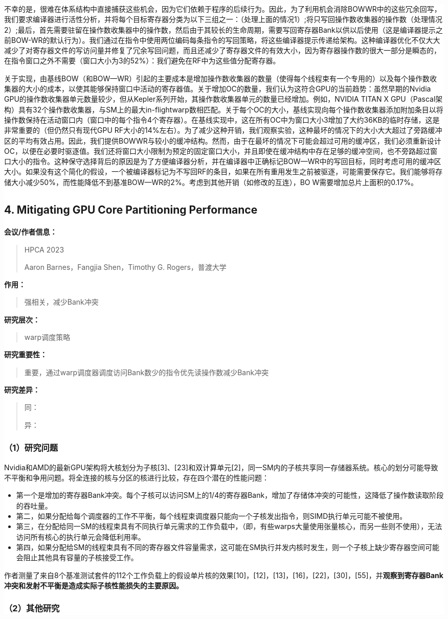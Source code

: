 不幸的是，很难在体系结构中直接捕获这些机会，因为它们依赖于程序的后续行为。因此，为了利用机会消除BOWWR中的这些冗余回写，我们要求编译器进行活性分析，并将每个目标寄存器分类为以下三组之一：（处理上面的情况1）;将只写回操作数收集器的操作数（处理情况2）;最后，首先需要驻留在操作数收集器中的操作数，然后由于其较长的生命周期，需要写回寄存器Bank以供以后使用（这是编译器提示之前BOW-WR的默认行为）。我们通过在指令中使用两位编码每条指令的写回策略，将这些编译器提示传递给架构。这种编译器优化不仅大大减少了对寄存器文件的写访问量并修复了冗余写回问题，而且还减少了寄存器文件的有效大小，因为寄存器操作数的很大一部分是瞬态的，在指令窗口之外不需要（窗口大小为3的52%）：我们避免在RF中为这些值分配寄存器。

关于实现，由基线BOW（和BOW—WR）引起的主要成本是增加操作数收集器的数量（使得每个线程束有一个专用的）以及每个操作数收集器的大小的成本，以使其能够保持窗口中活动的寄存器值。关于增加OC的数量，我们认为这符合GPU的当前趋势：虽然早期的Nvidia GPU的操作数收集器单元数量较少，但从Kepler系列开始，其操作数收集器单元的数量已经增加。例如，NVIDIA TITAN X GPU（Pascal架构）具有32个操作数收集器，与SM上的最大in-flightwarp数相匹配。关于每个OC的大小，基线实现向每个操作数收集器添加附加条目以将操作数保持在活动窗口内（窗口中的每个指令4个寄存器）。在基线实现中，这在所有OC中为窗口大小3增加了大约36KB的临时存储，这是非常重要的（但仍然只有现代GPU RF大小的14%左右）。为了减少这种开销，我们观察实验，这种最坏的情况下的大小大大超过了旁路缓冲区的平均有效占用。因此，我们提供BOWWR与较小的缓冲结构。然而，由于在最坏的情况下可能会超过可用的缓冲区，我们必须重新设计OC，以便在必要时驱逐值。我们还将窗口大小限制为预定的固定窗口大小，并且即使在缓冲结构中存在足够的缓冲空间，也不旁路超过窗口大小的指令。这种保守选择背后的原因是为了方便编译器分析，并在编译器中正确标记BOW—WR中的写回目标，同时考虑可用的缓冲区大小。如果没有这个简化的假设，一个被编译器标记为不写回RF的条目，如果在所有重用发生之前被驱逐，可能需要保存它。我们能够将存储大小减少50%，而性能降低不到基准BOW—WR的2%。考虑到其他开销（如修改的互连），BO W需要增加总片上面积的0.17%。

## 4. Mitigating GPU Core Partitioning Performance

**会议/作者信息：**

> HPCA 2023
>
> Aaron Barnes，Fangjia Shen，Timothy G. Rogers，普渡大学

**作用：**

> 强相关，减少Bank冲突

**研究层次：**

> warp调度策略

**研究重要性：**

> 重要，通过warp调度器调度访问Bank数少的指令优先读操作数减少Bank冲突

**研究差异：**

> 同：
>
> 异：

### （1）研究问题

Nvidia和AMD的最新GPU架构将大核划分为子核[3]、[23]和双计算单元[2]，同一SM内的子核共享同一存储器系统。核心的划分可能导致不平衡和争用问题。将全连接的核与分区的核进行比较，存在四个潜在的性能问题：

* 第一个是增加的寄存器Bank冲突。每个子核可以访问SM上的1/4的寄存器Bank，增加了存储体冲突的可能性，这降低了操作数读取阶段的吞吐量。
* 第二，如果分配给每个调度器的工作不平衡，每个线程束调度器只能向一个子核发出指令，则SIMD执行单元可能不被使用。
* 第三，在分配给同一SM的线程束具有不同执行单元需求的工作负载中，（即，有些warps大量使用张量核心，而另一些则不使用），无法访问所有核心的执行单元会降低利用率。
* 第四，如果分配给SM的线程束具有不同的寄存器文件容量需求，这可能在SM执行并发内核时发生，则一个子核上缺少寄存器空间可能会阻止其他具有容量的子核接受工作。

作者测量了来自8个基准测试套件的112个工作负载上的假设单片核的效果[10]，[12]，[13]，[16]，[22]，[30]，[55]，并**观察到寄存器Bank冲突和发射不平衡是造成实际子核性能损失的主要原因。**

### （2）其他研究

